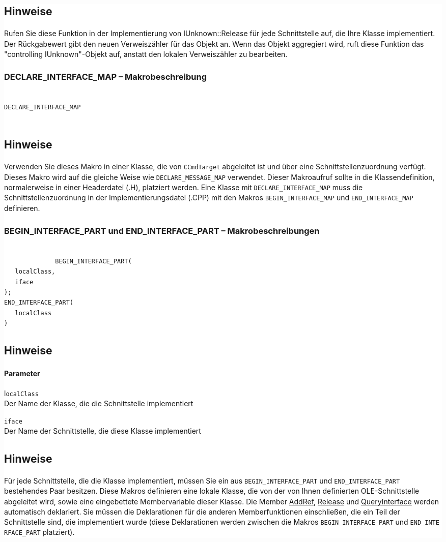 ## Hinweise  
 Rufen Sie diese Funktion in der Implementierung von IUnknown::Release für jede Schnittstelle auf, die Ihre Klasse implementiert.  Der Rückgabewert gibt den neuen Verweiszähler für das Objekt an.  Wenn das Objekt aggregiert wird, ruft diese Funktion das "controlling IUnknown"\-Objekt auf, anstatt den lokalen Verweiszähler zu bearbeiten.  
  
### DECLARE\_INTERFACE\_MAP – Makrobeschreibung  
  
```  
  
DECLARE_INTERFACE_MAP  
  
```  
  
## Hinweise  
 Verwenden Sie dieses Makro in einer Klasse, die von `CCmdTarget` abgeleitet ist und über eine Schnittstellenzuordnung verfügt.  Dieses Makro wird auf die gleiche Weise wie `DECLARE_MESSAGE_MAP` verwendet.  Dieser Makroaufruf sollte in die Klassendefinition, normalerweise in einer Headerdatei \(.H\), platziert werden.  Eine Klasse mit `DECLARE_INTERFACE_MAP` muss die Schnittstellenzuordnung in der Implementierungsdatei \(.CPP\) mit den Makros `BEGIN_INTERFACE_MAP` und `END_INTERFACE_MAP` definieren.  
  
### BEGIN\_INTERFACE\_PART und END\_INTERFACE\_PART – Makrobeschreibungen  
  
```  
  
              BEGIN_INTERFACE_PART(   
   localClass,  
   iface   
);  
END_INTERFACE_PART(   
   localClass   
)  
```  
  
## Hinweise  
  
#### Parameter  
 l`ocalClass`  
 Der Name der Klasse, die die Schnittstelle implementiert  
  
 `iface`  
 Der Name der Schnittstelle, die diese Klasse implementiert  
  
## Hinweise  
 Für jede Schnittstelle, die die Klasse implementiert, müssen Sie ein aus `BEGIN_INTERFACE_PART` und `END_INTERFACE_PART` bestehendes Paar besitzen.  Diese Makros definieren eine lokale Klasse, die von der von Ihnen definierten OLE\-Schnittstelle abgeleitet wird, sowie eine eingebettete Membervariable dieser Klasse.  Die Member [AddRef](http://msdn.microsoft.com/library/windows/desktop/ms691379), [Release](http://msdn.microsoft.com/library/windows/desktop/ms682317) und [QueryInterface](http://msdn.microsoft.com/library/windows/desktop/ms682521) werden automatisch deklariert.  Sie müssen die Deklarationen für die anderen Memberfunktionen einschließen, die ein Teil der Schnittstelle sind, die implementiert wurde \(diese Deklarationen werden zwischen die Makros `BEGIN_INTERFACE_PART` und `END_INTERFACE_PART` platziert\).  
  